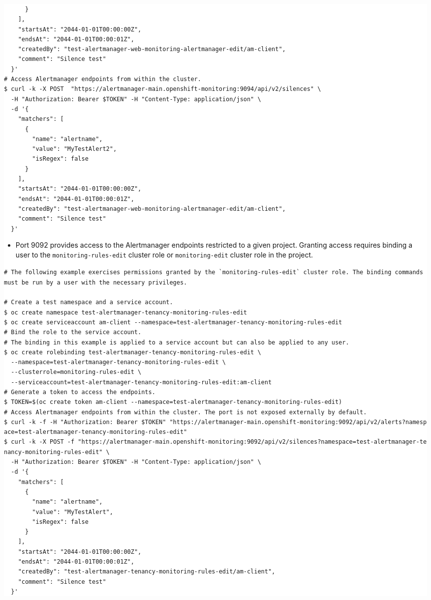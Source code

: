 ```
      }
    ],
    "startsAt": "2044-01-01T00:00:00Z",
    "endsAt": "2044-01-01T00:00:01Z",
    "createdBy": "test-alertmanager-web-monitoring-alertmanager-edit/am-client",
    "comment": "Silence test"
  }'
# Access Alertmanager endpoints from within the cluster.
$ curl -k -X POST  "https://alertmanager-main.openshift-monitoring:9094/api/v2/silences" \
  -H "Authorization: Bearer $TOKEN" -H "Content-Type: application/json" \
  -d '{
    "matchers": [
      {
        "name": "alertname",
        "value": "MyTestAlert2",
        "isRegex": false
      }
    ],
    "startsAt": "2044-01-01T00:00:00Z",
    "endsAt": "2044-01-01T00:00:01Z",
    "createdBy": "test-alertmanager-web-monitoring-alertmanager-edit/am-client",
    "comment": "Silence test"
  }'
```

* Port 9092 provides access to the Alertmanager endpoints restricted to a given project. Granting access requires binding a user to the `monitoring-rules-edit` cluster role or `monitoring-edit` cluster role in the project.
```
# The following example exercises permissions granted by the `monitoring-rules-edit` cluster role. The binding commands must be run by a user with the necessary privileges.

# Create a test namespace and a service account.
$ oc create namespace test-alertmanager-tenancy-monitoring-rules-edit
$ oc create serviceaccount am-client --namespace=test-alertmanager-tenancy-monitoring-rules-edit
# Bind the role to the service account.
# The binding in this example is applied to a service account but can also be applied to any user.
$ oc create rolebinding test-alertmanager-tenancy-monitoring-rules-edit \
  --namespace=test-alertmanager-tenancy-monitoring-rules-edit \
  --clusterrole=monitoring-rules-edit \
  --serviceaccount=test-alertmanager-tenancy-monitoring-rules-edit:am-client
# Generate a token to access the endpoints.
$ TOKEN=$(oc create token am-client --namespace=test-alertmanager-tenancy-monitoring-rules-edit)
# Access Alertmanager endpoints from within the cluster. The port is not exposed externally by default.
$ curl -k -f -H "Authorization: Bearer $TOKEN" "https://alertmanager-main.openshift-monitoring:9092/api/v2/alerts?namespace=test-alertmanager-tenancy-monitoring-rules-edit"
$ curl -k -X POST -f "https://alertmanager-main.openshift-monitoring:9092/api/v2/silences?namespace=test-alertmanager-tenancy-monitoring-rules-edit" \
  -H "Authorization: Bearer $TOKEN" -H "Content-Type: application/json" \
  -d '{
    "matchers": [
      {
        "name": "alertname",
        "value": "MyTestAlert",
        "isRegex": false
      }
    ],
    "startsAt": "2044-01-01T00:00:00Z",
    "endsAt": "2044-01-01T00:00:01Z",
    "createdBy": "test-alertmanager-tenancy-monitoring-rules-edit/am-client",
    "comment": "Silence test"
  }'
```